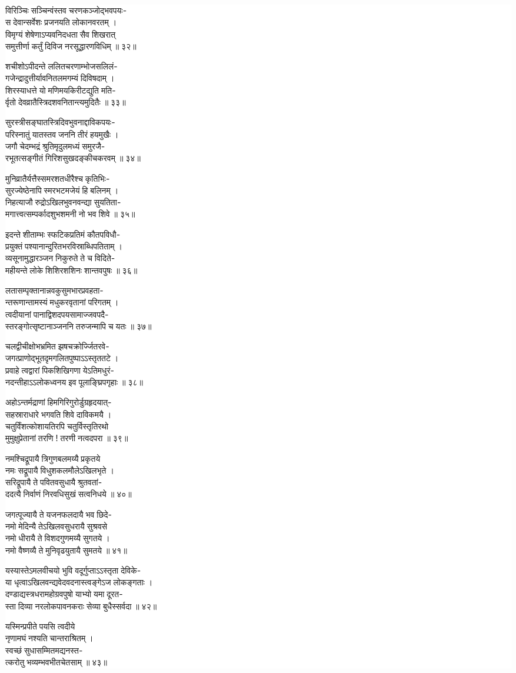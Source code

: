 विरिञ्चिः सञ्चिन्वंस्तव चरणकञ्जोद्भवपयः-  
     स देवान्सर्वेशः प्रजनयति लोकानवरतम् ।  
विमृग्यं शेषेणाऽप्यवनिदधता सैव शिखरात्  
     समुत्तीर्णा कर्तुं दिविज नरसूद्धारणविधिम् ॥ ३२॥  
  
शचीशोऽपीदन्ते ललितचरणाम्भोजसलिलं-  
     गजेन्द्रादुत्तीर्यावनितलमगम्यं दिविषदाम् ।  
शिरस्याधत्ते यो मणिमयकिरीटद्युति मति-  
     र्वृतो देवव्रातैस्त्रिदशवनितान्त्यमुदितैः ॥ ३३॥  
  
सुरस्त्रीसङ्घातस्त्रिदिवभुवनाद्दाविकपयः-  
     परिस्नातुं यातस्तव जननि तीरं हयमुखैः ।  
जगौ चेदम्भद्रं श्रुतिमृदुलमध्यं समुरजै-  
     रभूतत्सङ्गीतं गिरिशसुखदङ्कीचकरवम् ॥ ३४॥  
  
मुनिव्रातैर्यत्तैस्समरशतधीरैश्च कृतिभिः-  
     सुरज्येष्ठेनापि स्मरभटमजेयं हि बलिनम् ।  
निहत्याजौ रुद्रोऽखिलभुवनवन्द्या सुयतिता-  
     मगात्त्वत्सम्पर्कादशुभशमनी नो भव शिवे ॥ ३५॥  
  
इदन्ते शीताम्भः स्फटिकप्रतिमं कौतपविधौ-  
     प्रयुक्तं पश्यानान्दुरितभरविस्राब्धिपतिताम् ।  
व्यसूनामुद्धारञ्जन निकुरुते ते च विदिते-  
     महीयन्ते लोके शिशिरशशिनः शान्तवपुषः ॥ ३६॥  
  
लतासम्पृक्तानान्नवकुसुमभारप्रवहता-  
     न्तरूणान्तामस्यं मधुकरवृतानां परिगतम् ।  
त्वदीयानां पानाद्विशदपयसामाज्जवपदै-  
     स्तरङ्गोत्सृष्टानाञ्जननि तरुजन्मापि च यतः ॥ ३७॥  
  
चलद्वीचीक्षोभभ्रमित झषचक्रोर्ज्जितरवे-  
     जगत्प्राणोद्भूतदृमगलितपुष्पाऽऽस्तृततटे ।  
प्रवाहे त्वद्वारां पिकशिखिगणा येऽतिमधुरं-  
     नदन्तीहाऽऽलोकध्वनय इव पूलाङ्घ्रिपगृहाः ॥ ३८॥  
  
अहोऽन्तर्मद्राणां हिमगिरिगुरोर्डुग्रहृदयात्-  
     सहस्राराधारे भगवति शिवे दाविकमयै ।  
चतुर्विंशत्कोशायतिरपि चतुर्विस्तृतिरथो  
     मुमुक्षुप्रेतानां तरणि ! तरणी नत्वदपरा ॥ ३९॥  
  
नमश्चिद्रूपायै त्रिगुणबलमय्यै प्रकृतये  
     नमः सद्रूपायै विधुशकलमौलेऽखिलभृते ।  
सरिद्रूपायै ते पवितवसुधायै श्रुतवतां-  
     ददत्यै निर्वाणं निरवधिसुखं सत्वनिधये ॥ ४०॥  
  
जगत्पूज्यायै ते यजनफलदायै भव छिदे-  
     नमो मेदिन्यै तेऽखिलवसुधरायै सुश्रवसे  
नमो धीरायै ते विशदगुणमय्यै सुगतये ।  
     नमो वैष्णव्यै ते मुनिवृढयुतायै सुमतये ॥ ४१॥  
  
यस्यास्तेऽमलवीचयो भुवि वदूर्गुप्ताऽऽस्तृता देविके-  
     या धृत्वाऽखिलवन्द्यवेदवदनास्त्वङ्गेऽज लोकङ्गताः ।  
दण्डाद्यस्त्रधरामहोग्रवपुषो याभ्यो यमा दूरत-  
     स्ता दिव्या नरलोकपावनकराः सेव्या बुधैस्सर्वदा ॥ ४२॥  
  
यस्मिन्प्रपीते पयसि त्वदीये  
     नृणामघं नश्यति चान्तराश्रितम् ।  
स्वच्छं सुधासम्मितमद्यनस्त-  
     त्करोतु भव्यम्भवभीतचेतसाम् ॥ ४३॥  
  